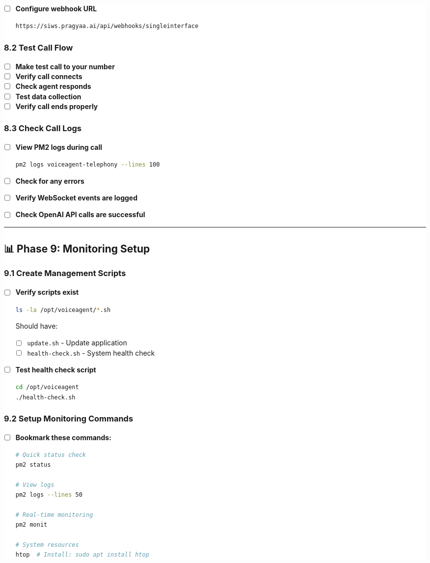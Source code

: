- [ ] **Configure webhook URL**
  ```
  https://siws.pragyaa.ai/api/webhooks/singleinterface
  ```

### 8.2 Test Call Flow

- [ ] **Make test call to your number**
- [ ] **Verify call connects**
- [ ] **Check agent responds**
- [ ] **Test data collection**
- [ ] **Verify call ends properly**

### 8.3 Check Call Logs

- [ ] **View PM2 logs during call**
  ```bash
  pm2 logs voiceagent-telephony --lines 100
  ```

- [ ] **Check for any errors**
- [ ] **Verify WebSocket events are logged**
- [ ] **Check OpenAI API calls are successful**

---

## 📊 Phase 9: Monitoring Setup

### 9.1 Create Management Scripts

- [ ] **Verify scripts exist**
  ```bash
  ls -la /opt/voiceagent/*.sh
  ```
  
  Should have:
  - [ ] `update.sh` - Update application
  - [ ] `health-check.sh` - System health check

- [ ] **Test health check script**
  ```bash
  cd /opt/voiceagent
  ./health-check.sh
  ```

### 9.2 Setup Monitoring Commands

- [ ] **Bookmark these commands:**
  ```bash
  # Quick status check
  pm2 status
  
  # View logs
  pm2 logs --lines 50
  
  # Real-time monitoring
  pm2 monit
  
  # System resources
  htop  # Install: sudo apt install htop
  ```
